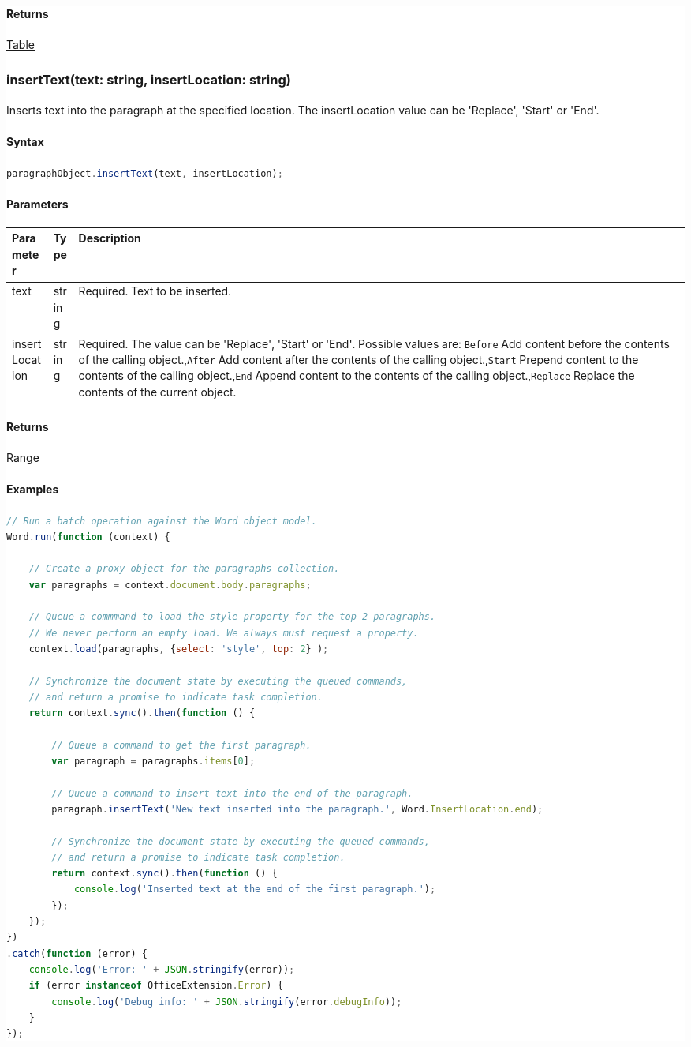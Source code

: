#### Returns
[Table](table.md)

### insertText(text: string, insertLocation: string)
Inserts text into the paragraph at the specified location. The insertLocation value can be 'Replace', 'Start' or 'End'.

#### Syntax
```js
paragraphObject.insertText(text, insertLocation);
```

#### Parameters
| Parameter	   | Type	|Description|
|:---------------|:--------|:----------|
|text|string|Required. Text to be inserted.|
|insertLocation|string|Required. The value can be 'Replace', 'Start' or 'End'. Possible values are: `Before` Add content before the contents of the calling object.,`After` Add content after the contents of the calling object.,`Start` Prepend content to the contents of the calling object.,`End` Append content to the contents of the calling object.,`Replace` Replace the contents of the current object.|

#### Returns
[Range](range.md)

#### Examples

```js
// Run a batch operation against the Word object model.
Word.run(function (context) {

    // Create a proxy object for the paragraphs collection.
    var paragraphs = context.document.body.paragraphs;

    // Queue a commmand to load the style property for the top 2 paragraphs.
    // We never perform an empty load. We always must request a property.
    context.load(paragraphs, {select: 'style', top: 2} );

    // Synchronize the document state by executing the queued commands,
    // and return a promise to indicate task completion.
    return context.sync().then(function () {

        // Queue a command to get the first paragraph.
        var paragraph = paragraphs.items[0];

        // Queue a command to insert text into the end of the paragraph.
        paragraph.insertText('New text inserted into the paragraph.', Word.InsertLocation.end);

        // Synchronize the document state by executing the queued commands,
        // and return a promise to indicate task completion.
        return context.sync().then(function () {
            console.log('Inserted text at the end of the first paragraph.');
        });
    });
})
.catch(function (error) {
    console.log('Error: ' + JSON.stringify(error));
    if (error instanceof OfficeExtension.Error) {
        console.log('Debug info: ' + JSON.stringify(error.debugInfo));
    }
});
```


[attachToList(listId: number, level: number)]: #attachtolistlistid-number-level-number
[clear()]: #clear
[delete()]: #delete
[detachFromList()]: #detachfromlist
[getHtml()]: #gethtml
[getNext()]: #getnext
[getNextOrNullObject()]: #getnextornullobject
[getOoxml()]: #getooxml
[getPrevious()]: #getprevious
[getPreviousOrNullObject()]: #getpreviousornullobject
[getRange(rangeLocation: string)]: #getrangerangelocation-string
[getTextRanges]: #gettextrangesendingmarks-string-trimspacing-bool
[insertBreak(breakType: string, insertLocation: string)]: #insertbreakbreaktype-string-insertlocation-string
[insertContentControl()]: #insertcontentcontrol
[insertFileFromBase64(base64File: string, insertLocation: string)]: #insertfilefrombase64base64file-string-insertlocation-string
[insertHtml(html: string, insertLocation: string)]: #inserthtmlhtml-string-insertlocation-string
[insertInlinePictureFromBase64(base64EncodedImage: string, insertLocation: string)]: #insertinlinepicturefrombase64base64encodedimage-string-insertlocation-string
[insertOoxml(ooxml: string, insertLocation: string)]: #insertooxmlooxml-string-insertlocation-string
[insertParagraph(paragraphText: string, insertLocation: string)]: #insertparagraphparagraphtext-string-insertlocation-string
[insertTable]: #inserttablerowcount-number-columncount-number-insertlocation-string-values-string
[insertText(text: string, insertLocation: string)]: #inserttexttext-string-insertlocation-string
[load(param: object)]: #loadparam-object
[search]: #searchsearchtext-string-searchoptions-searchoptions
[select(selectionMode: string)]: #selectselectionmode-string
[split]: #splitdelimiters-string-trimdelimiters-bool-trimspacing-bool
[startNewList()]: #startnewlist
[SearchOptions]: searchoptions.md
[1.1]: ../requirement-sets/word-api-requirement-sets.md
[1.3]: ../requirement-sets/word-api-requirement-sets.md
